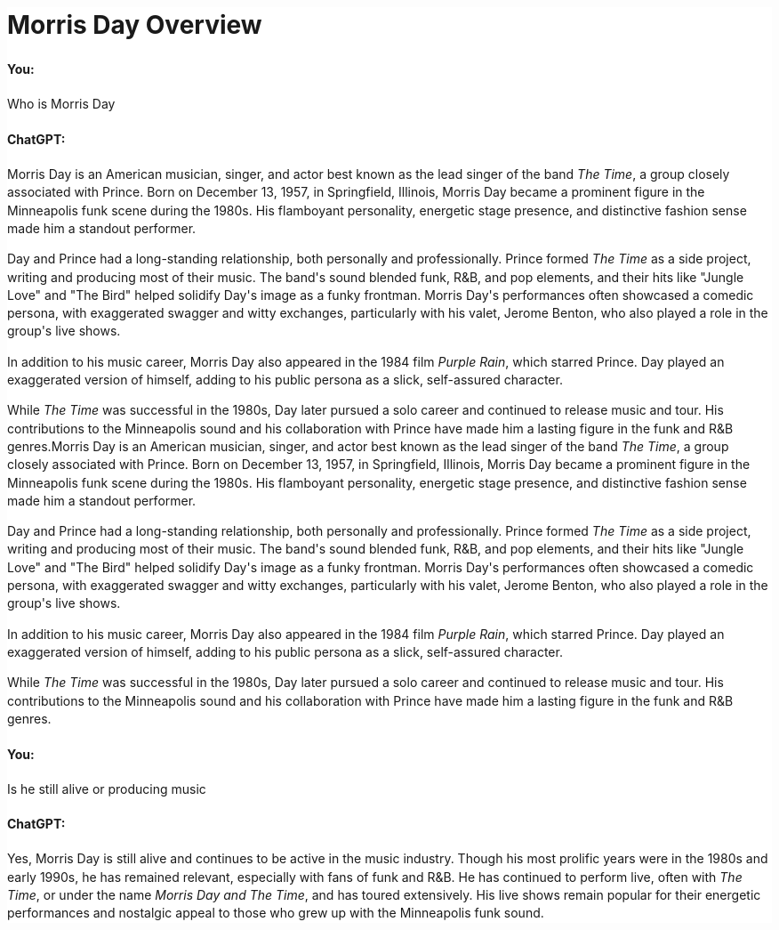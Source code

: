 # Morris Day Overview

#### You:
Who is Morris Day

#### ChatGPT:
Morris Day is an American musician, singer, and actor best known as the lead singer of the band *The Time*, a group closely associated with Prince. Born on December 13, 1957, in Springfield, Illinois, Morris Day became a prominent figure in the Minneapolis funk scene during the 1980s. His flamboyant personality, energetic stage presence, and distinctive fashion sense made him a standout performer.

Day and Prince had a long-standing relationship, both personally and professionally. Prince formed *The Time* as a side project, writing and producing most of their music. The band's sound blended funk, R\&B, and pop elements, and their hits like "Jungle Love" and "The Bird" helped solidify Day's image as a funky frontman. Morris Day's performances often showcased a comedic persona, with exaggerated swagger and witty exchanges, particularly with his valet, Jerome Benton, who also played a role in the group's live shows.

In addition to his music career, Morris Day also appeared in the 1984 film *Purple Rain*, which starred Prince. Day played an exaggerated version of himself, adding to his public persona as a slick, self-assured character.

While *The Time* was successful in the 1980s, Day later pursued a solo career and continued to release music and tour. His contributions to the Minneapolis sound and his collaboration with Prince have made him a lasting figure in the funk and R\&B genres.Morris Day is an American musician, singer, and actor best known as the lead singer of the band *The Time*, a group closely associated with Prince. Born on December 13, 1957, in Springfield, Illinois, Morris Day became a prominent figure in the Minneapolis funk scene during the 1980s. His flamboyant personality, energetic stage presence, and distinctive fashion sense made him a standout performer.

Day and Prince had a long-standing relationship, both personally and professionally. Prince formed *The Time* as a side project, writing and producing most of their music. The band's sound blended funk, R\&B, and pop elements, and their hits like "Jungle Love" and "The Bird" helped solidify Day's image as a funky frontman. Morris Day's performances often showcased a comedic persona, with exaggerated swagger and witty exchanges, particularly with his valet, Jerome Benton, who also played a role in the group's live shows.

In addition to his music career, Morris Day also appeared in the 1984 film *Purple Rain*, which starred Prince. Day played an exaggerated version of himself, adding to his public persona as a slick, self-assured character.

While *The Time* was successful in the 1980s, Day later pursued a solo career and continued to release music and tour. His contributions to the Minneapolis sound and his collaboration with Prince have made him a lasting figure in the funk and R\&B genres.


#### You:
Is he still alive or producing music

#### ChatGPT:
Yes, Morris Day is still alive and continues to be active in the music industry. Though his most prolific years were in the 1980s and early 1990s, he has remained relevant, especially with fans of funk and R\&B. He has continued to perform live, often with *The Time*, or under the name *Morris Day and The Time*, and has toured extensively. His live shows remain popular for their energetic performances and nostalgic appeal to those who grew up with the Minneapolis funk sound.
